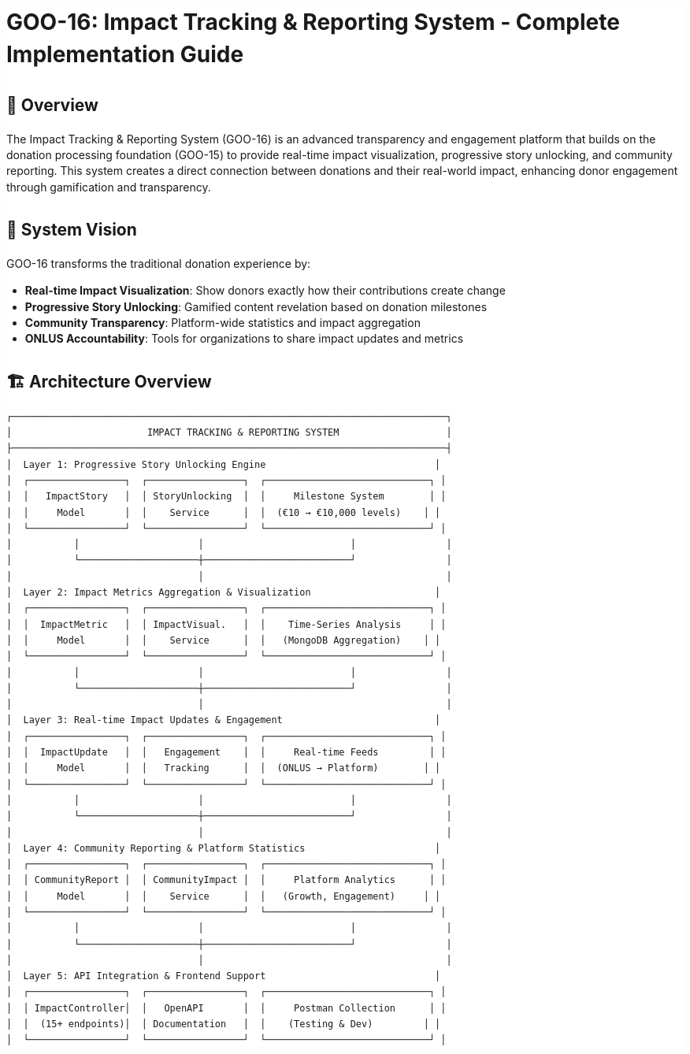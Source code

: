 # GOO-16: Impact Tracking & Reporting System - Complete Implementation Guide

## 🎯 Overview

The Impact Tracking & Reporting System (GOO-16) is an advanced transparency and engagement platform that builds on the donation processing foundation (GOO-15) to provide real-time impact visualization, progressive story unlocking, and community reporting. This system creates a direct connection between donations and their real-world impact, enhancing donor engagement through gamification and transparency.

## 🌟 System Vision

GOO-16 transforms the traditional donation experience by:
- **Real-time Impact Visualization**: Show donors exactly how their contributions create change
- **Progressive Story Unlocking**: Gamified content revelation based on donation milestones
- **Community Transparency**: Platform-wide statistics and impact aggregation
- **ONLUS Accountability**: Tools for organizations to share impact updates and metrics

## 🏗️ Architecture Overview

```
┌─────────────────────────────────────────────────────────────────────────────┐
│                        IMPACT TRACKING & REPORTING SYSTEM                   │
├─────────────────────────────────────────────────────────────────────────────┤
│  Layer 1: Progressive Story Unlocking Engine                              │
│  ┌─────────────────┐  ┌─────────────────┐  ┌─────────────────────────────┐ │
│  │   ImpactStory   │  │ StoryUnlocking  │  │     Milestone System        │ │
│  │     Model       │  │    Service      │  │  (€10 → €10,000 levels)    │ │
│  └─────────────────┘  └─────────────────┘  └─────────────────────────────┘ │
│           │                     │                          │                │
│           └─────────────────────┼──────────────────────────┘                │
│                                 │                                           │
│  Layer 2: Impact Metrics Aggregation & Visualization                      │
│  ┌─────────────────┐  ┌─────────────────┐  ┌─────────────────────────────┐ │
│  │  ImpactMetric   │  │ ImpactVisual.   │  │    Time-Series Analysis     │ │
│  │     Model       │  │    Service      │  │   (MongoDB Aggregation)    │ │
│  └─────────────────┘  └─────────────────┘  └─────────────────────────────┘ │
│           │                     │                          │                │
│           └─────────────────────┼──────────────────────────┘                │
│                                 │                                           │
│  Layer 3: Real-time Impact Updates & Engagement                           │
│  ┌─────────────────┐  ┌─────────────────┐  ┌─────────────────────────────┐ │
│  │  ImpactUpdate   │  │   Engagement    │  │     Real-time Feeds         │ │
│  │     Model       │  │   Tracking      │  │  (ONLUS → Platform)        │ │
│  └─────────────────┘  └─────────────────┘  └─────────────────────────────┘ │
│           │                     │                          │                │
│           └─────────────────────┼──────────────────────────┘                │
│                                 │                                           │
│  Layer 4: Community Reporting & Platform Statistics                       │
│  ┌─────────────────┐  ┌─────────────────┐  ┌─────────────────────────────┐ │
│  │ CommunityReport │  │ CommunityImpact │  │     Platform Analytics      │ │
│  │     Model       │  │    Service      │  │   (Growth, Engagement)     │ │
│  └─────────────────┘  └─────────────────┘  └─────────────────────────────┘ │
│           │                     │                          │                │
│           └─────────────────────┼──────────────────────────┘                │
│                                 │                                           │
│  Layer 5: API Integration & Frontend Support                              │
│  ┌─────────────────┐  ┌─────────────────┐  ┌─────────────────────────────┐ │
│  │ ImpactController│  │   OpenAPI       │  │     Postman Collection      │ │
│  │  (15+ endpoints)│  │ Documentation   │  │    (Testing & Dev)         │ │
│  └─────────────────┘  └─────────────────┘  └─────────────────────────────┘ │
```
